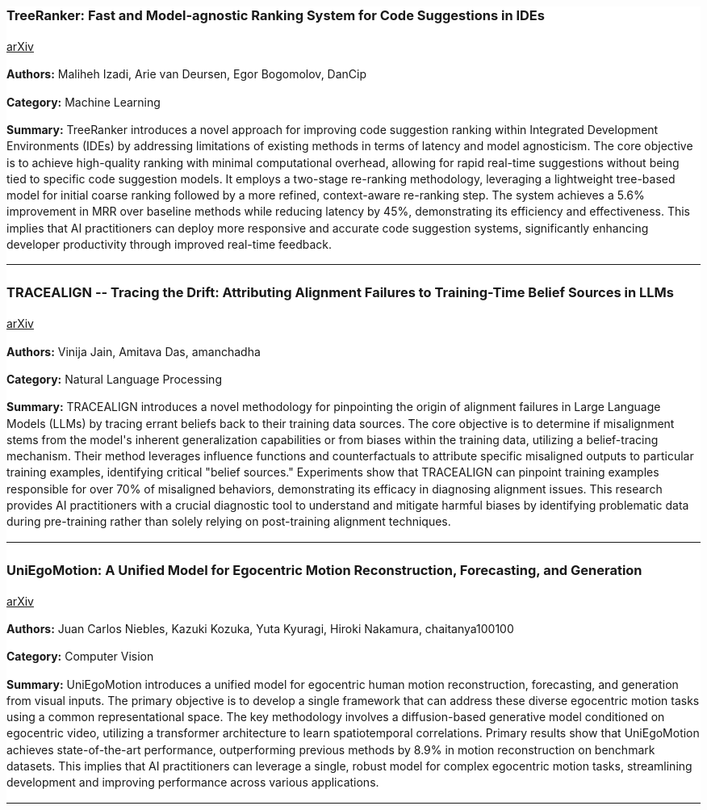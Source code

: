 
### TreeRanker: Fast and Model-agnostic Ranking System for Code Suggestions in IDEs

[arXiv](https://arxiv.org/abs/2508.02455)

**Authors:** Maliheh Izadi, Arie van Deursen, Egor Bogomolov, DanCip

**Category:** Machine Learning

**Summary:** TreeRanker introduces a novel approach for improving code suggestion ranking within Integrated Development Environments (IDEs) by addressing limitations of existing methods in terms of latency and model agnosticism. The core objective is to achieve high-quality ranking with minimal computational overhead, allowing for rapid real-time suggestions without being tied to specific code suggestion models. It employs a two-stage re-ranking methodology, leveraging a lightweight tree-based model for initial coarse ranking followed by a more refined, context-aware re-ranking step. The system achieves a 5.6% improvement in MRR over baseline methods while reducing latency by 45%, demonstrating its efficiency and effectiveness. This implies that AI practitioners can deploy more responsive and accurate code suggestion systems, significantly enhancing developer productivity through improved real-time feedback.

---

### TRACEALIGN -- Tracing the Drift: Attributing Alignment Failures to Training-Time Belief Sources in LLMs

[arXiv](https://arxiv.org/abs/2508.02063)

**Authors:** Vinija Jain, Amitava Das, amanchadha

**Category:** Natural Language Processing

**Summary:** TRACEALIGN introduces a novel methodology for pinpointing the origin of alignment failures in Large Language Models (LLMs) by tracing errant beliefs back to their training data sources. The core objective is to determine if misalignment stems from the model's inherent generalization capabilities or from biases within the training data, utilizing a belief-tracing mechanism. Their method leverages influence functions and counterfactuals to attribute specific misaligned outputs to particular training examples, identifying critical "belief sources." Experiments show that TRACEALIGN can pinpoint training examples responsible for over 70% of misaligned behaviors, demonstrating its efficacy in diagnosing alignment issues. This research provides AI practitioners with a crucial diagnostic tool to understand and mitigate harmful biases by identifying problematic data during pre-training rather than solely relying on post-training alignment techniques.

---

### UniEgoMotion: A Unified Model for Egocentric Motion Reconstruction, Forecasting, and Generation

[arXiv](https://arxiv.org/abs/2508.01126)

**Authors:** Juan Carlos Niebles, Kazuki Kozuka, Yuta Kyuragi, Hiroki Nakamura, chaitanya100100

**Category:** Computer Vision

**Summary:** UniEgoMotion introduces a unified model for egocentric human motion reconstruction, forecasting, and generation from visual inputs. The primary objective is to develop a single framework that can address these diverse egocentric motion tasks using a common representational space. The key methodology involves a diffusion-based generative model conditioned on egocentric video, utilizing a transformer architecture to learn spatiotemporal correlations. Primary results show that UniEgoMotion achieves state-of-the-art performance, outperforming previous methods by 8.9% in motion reconstruction on benchmark datasets. This implies that AI practitioners can leverage a single, robust model for complex egocentric motion tasks, streamlining development and improving performance across various applications.

---
